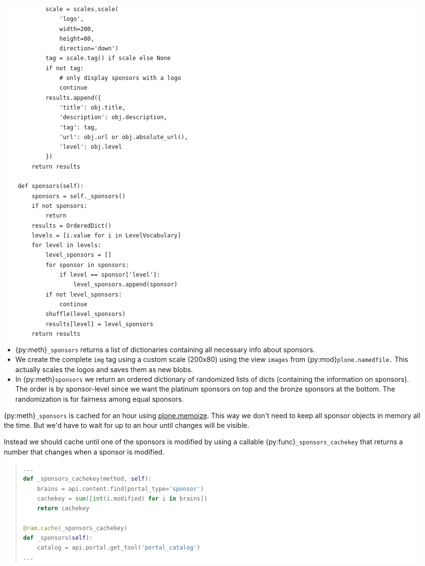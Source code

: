```{code-block} python
            scale = scales.scale(
                'logo',
                width=200,
                height=80,
                direction='down')
            tag = scale.tag() if scale else None
            if not tag:
                # only display sponsors with a logo
                continue
            results.append({
                'title': obj.title,
                'description': obj.description,
                'tag': tag,
                'url': obj.url or obj.absolute_url(),
                'level': obj.level
            })
        return results

    def sponsors(self):
        sponsors = self._sponsors()
        if not sponsors:
            return
        results = OrderedDict()
        levels = [i.value for i in LevelVocabulary]
        for level in levels:
            level_sponsors = []
            for sponsor in sponsors:
                if level == sponsor['level']:
                    level_sponsors.append(sponsor)
            if not level_sponsors:
                continue
            shuffle(level_sponsors)
            results[level] = level_sponsors
        return results
```

- {py:meth}`_sponsors` returns a list of dictionaries containing all necessary info about sponsors.
- We create the complete `img` tag using a custom scale (200x80) using the view `images` from {py:mod}`plone.namedfile.` This actually scales the logos and saves them as new blobs.
- In {py:meth}`sponsors` we return an ordered dictionary of randomized lists of dicts (containing the information on sponsors). The order is by sponsor-level since we want the platinum sponsors on top and the bronze sponsors at the bottom. The randomization is for fairness among equal sponsors.

{py:meth}`_sponsors` is cached for an hour using [plone.memoize](https://docs.plone.org/manage/deploying/performance/decorators.html#timeout-caches). This way we don't need to keep all sponsor objects in memory all the time. But we'd have to wait for up to an hour until changes will be visible.

Instead we should cache until one of the sponsors is modified by using a callable {py:func}`_sponsors_cachekey` that returns a number that changes when a sponsor is modified.

> ```python
> ...
> def _sponsors_cachekey(method, self):
>     brains = api.content.find(portal_type='sponsor')
>     cachekey = sum([int(i.modified) for i in brains])
>     return cachekey
>
> @ram.cache(_sponsors_cachekey)
> def _sponsors(self):
>     catalog = api.portal.get_tool('portal_catalog')
> ...
> ```
